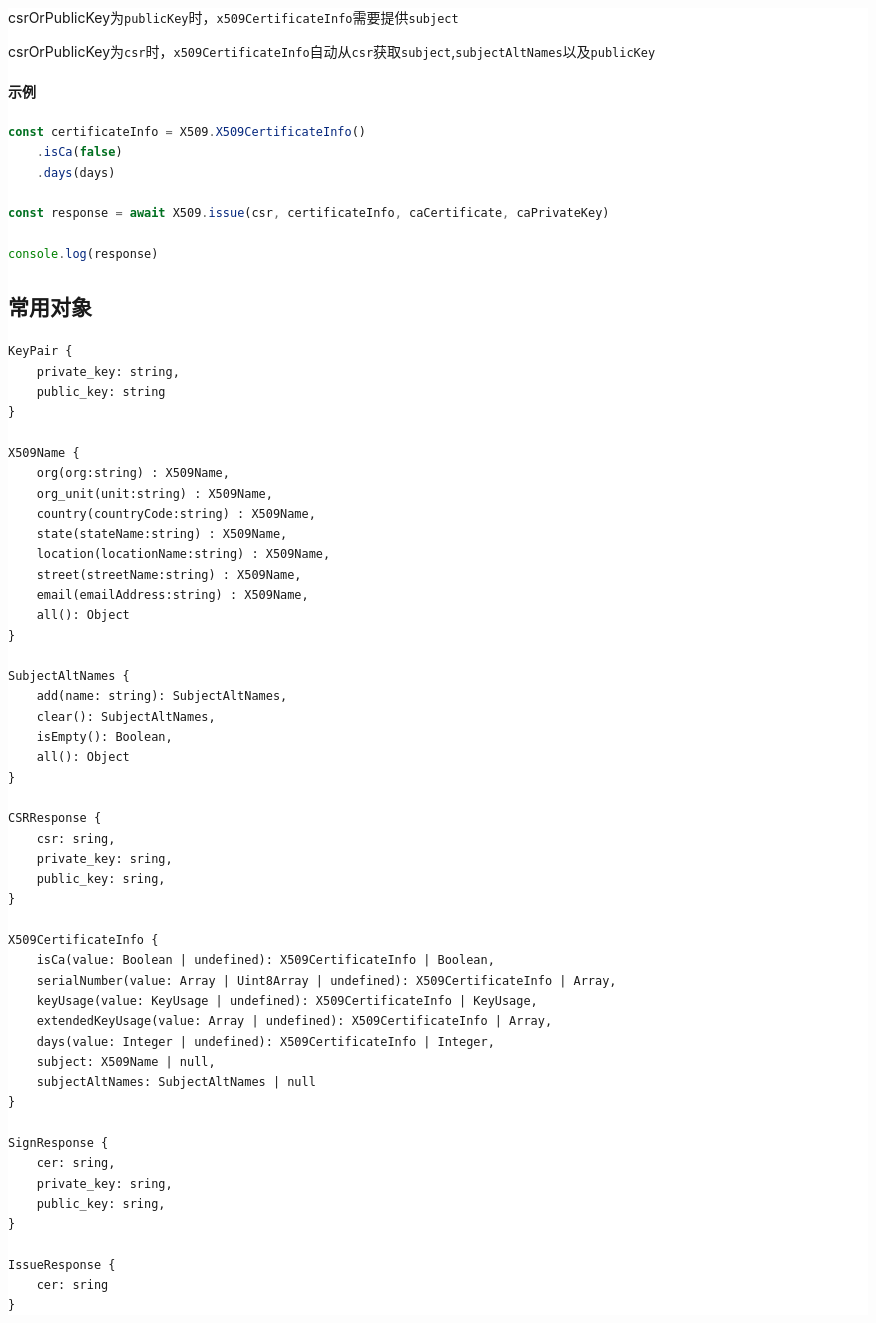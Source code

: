 csrOrPublicKey为`publicKey`时，`x509CertificateInfo`需要提供`subject`

csrOrPublicKey为`csr`时，`x509CertificateInfo`自动从`csr`获取`subject`,`subjectAltNames`以及`publicKey`
#### 示例 ####
```javascript
const certificateInfo = X509.X509CertificateInfo()
    .isCa(false)
    .days(days)

const response = await X509.issue(csr, certificateInfo, caCertificate, caPrivateKey)

console.log(response)
```

## 常用对象 ##
```
KeyPair {
    private_key: string,
    public_key: string
}

X509Name {
    org(org:string) : X509Name,
    org_unit(unit:string) : X509Name,
    country(countryCode:string) : X509Name,
    state(stateName:string) : X509Name,
    location(locationName:string) : X509Name,
    street(streetName:string) : X509Name,
    email(emailAddress:string) : X509Name,
    all(): Object
}

SubjectAltNames {
    add(name: string): SubjectAltNames,
    clear(): SubjectAltNames,
    isEmpty(): Boolean,
    all(): Object
}

CSRResponse {
    csr: sring,
    private_key: sring,
    public_key: sring,
}

X509CertificateInfo {
    isCa(value: Boolean | undefined): X509CertificateInfo | Boolean,
    serialNumber(value: Array | Uint8Array | undefined): X509CertificateInfo | Array,
    keyUsage(value: KeyUsage | undefined): X509CertificateInfo | KeyUsage,
    extendedKeyUsage(value: Array | undefined): X509CertificateInfo | Array,
    days(value: Integer | undefined): X509CertificateInfo | Integer,
    subject: X509Name | null,
    subjectAltNames: SubjectAltNames | null
}

SignResponse {
    cer: sring,
    private_key: sring,
    public_key: sring,
}

IssueResponse {
    cer: sring
}
```